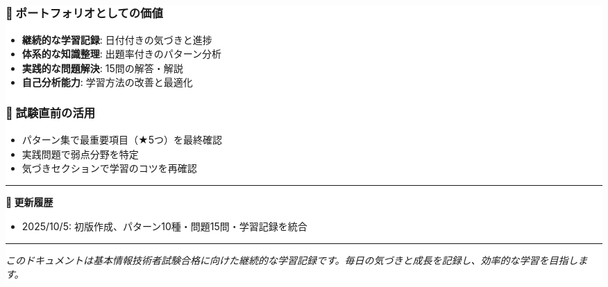 ### 💼 ポートフォリオとしての価値
- **継続的な学習記録**: 日付付きの気づきと進捗
- **体系的な知識整理**: 出題率付きのパターン分析
- **実践的な問題解決**: 15問の解答・解説
- **自己分析能力**: 学習方法の改善と最適化

### 🎯 試験直前の活用
- パターン集で最重要項目（★5つ）を最終確認
- 実践問題で弱点分野を特定
- 気づきセクションで学習のコツを再確認

---

**📝 更新履歴**
- 2025/10/5: 初版作成、パターン10種・問題15問・学習記録を統合

---

*このドキュメントは基本情報技術者試験合格に向けた継続的な学習記録です。毎日の気づきと成長を記録し、効率的な学習を目指します。*
